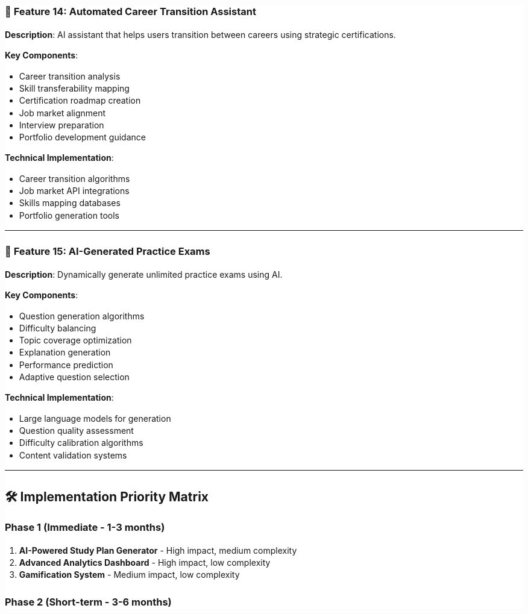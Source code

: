 
### 🔄 **Feature 14: Automated Career Transition Assistant**

**Description**: AI assistant that helps users transition between careers using strategic certifications.

**Key Components**:

- Career transition analysis
- Skill transferability mapping
- Certification roadmap creation
- Job market alignment
- Interview preparation
- Portfolio development guidance

**Technical Implementation**:

- Career transition algorithms
- Job market API integrations
- Skills mapping databases
- Portfolio generation tools

---

### 🌟 **Feature 15: AI-Generated Practice Exams**

**Description**: Dynamically generate unlimited practice exams using AI.

**Key Components**:

- Question generation algorithms
- Difficulty balancing
- Topic coverage optimization
- Explanation generation
- Performance prediction
- Adaptive question selection

**Technical Implementation**:

- Large language models for generation
- Question quality assessment
- Difficulty calibration algorithms
- Content validation systems

---

## 🛠️ Implementation Priority Matrix

### **Phase 1 (Immediate - 1-3 months)**

1. **AI-Powered Study Plan Generator** - High impact, medium complexity
2. **Advanced Analytics Dashboard** - High impact, low complexity
3. **Gamification System** - Medium impact, low complexity

### **Phase 2 (Short-term - 3-6 months)**
